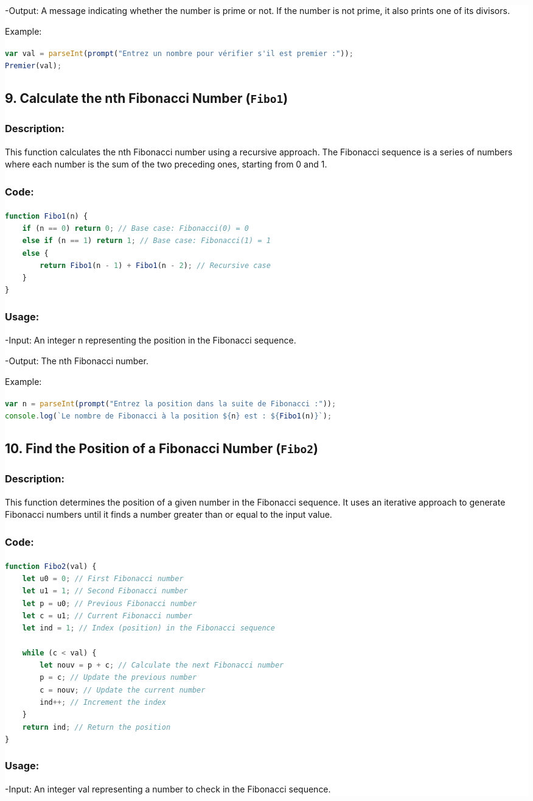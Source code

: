 -Output: A message indicating whether the number is prime or not. If the number is not prime, it also prints one of its divisors.

Example:
```javascript
var val = parseInt(prompt("Entrez un nombre pour vérifier s'il est premier :"));
Premier(val);
```
## 9. **Calculate the nth Fibonacci Number (`Fibo1`)**
### Description:
This function calculates the nth Fibonacci number using a recursive approach. The Fibonacci sequence is a series of numbers where each number is the sum of the two preceding ones, starting from 0 and 1.
### Code:
```javascript
function Fibo1(n) {
    if (n == 0) return 0; // Base case: Fibonacci(0) = 0
    else if (n == 1) return 1; // Base case: Fibonacci(1) = 1
    else {
        return Fibo1(n - 1) + Fibo1(n - 2); // Recursive case
    }
}
```
### Usage:
-Input: An integer n representing the position in the Fibonacci sequence.

-Output: The nth Fibonacci number.

Example:
```javascript
var n = parseInt(prompt("Entrez la position dans la suite de Fibonacci :"));
console.log(`Le nombre de Fibonacci à la position ${n} est : ${Fibo1(n)}`);
```
## 10. **Find the Position of a Fibonacci Number (`Fibo2`)**
### Description:
This function determines the position of a given number in the Fibonacci sequence. It uses an iterative approach to generate Fibonacci numbers until it finds a number greater than or equal to the input value.
### Code:
```javascript
function Fibo2(val) {
    let u0 = 0; // First Fibonacci number
    let u1 = 1; // Second Fibonacci number
    let p = u0; // Previous Fibonacci number
    let c = u1; // Current Fibonacci number
    let ind = 1; // Index (position) in the Fibonacci sequence

    while (c < val) {
        let nouv = p + c; // Calculate the next Fibonacci number
        p = c; // Update the previous number
        c = nouv; // Update the current number
        ind++; // Increment the index
    }
    return ind; // Return the position
}
```
### Usage:
-Input: An integer val representing a number to check in the Fibonacci sequence.
